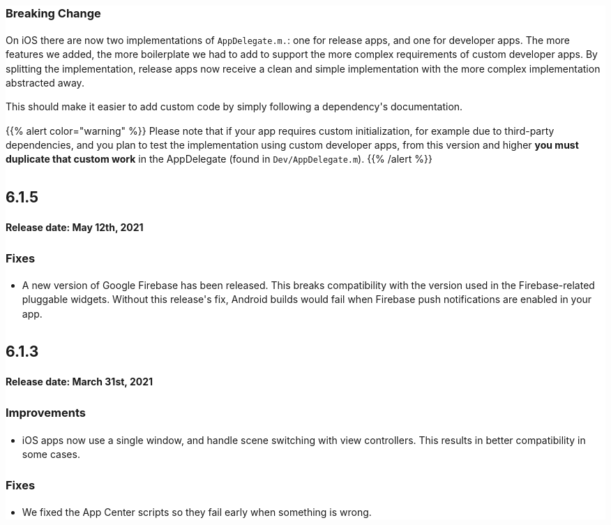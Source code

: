 ### Breaking Change

On iOS there are now two implementations of `AppDelegate.m.`: one for release apps, and one for developer apps. The more features we added, the more boilerplate we had to add to support the more complex requirements of custom developer apps. By splitting the implementation, release apps now receive a clean and simple implementation with the more complex implementation abstracted away. 

This should make it easier to add custom code by simply following a dependency's documentation. 

{{% alert color="warning" %}}
Please note that if your app requires custom initialization, for example due to third-party dependencies, and you plan to test the implementation using custom developer apps, from this version and higher **you must duplicate that custom work** in the AppDelegate (found in `Dev/AppDelegate.m`).
{{% /alert %}}

## 6.1.5

**Release date: May 12th, 2021**

### Fixes 

* A new version of Google Firebase has been released. This breaks compatibility with the version used in the Firebase-related pluggable widgets. Without this release's fix, Android builds would fail when Firebase push notifications are enabled in your app.

## 6.1.3

**Release date: March 31st, 2021**

### Improvements

* iOS apps now use a single window, and handle scene switching with view controllers. This results in better compatibility in some cases.

### Fixes 

* We fixed the App Center scripts so they fail early when something is wrong.
